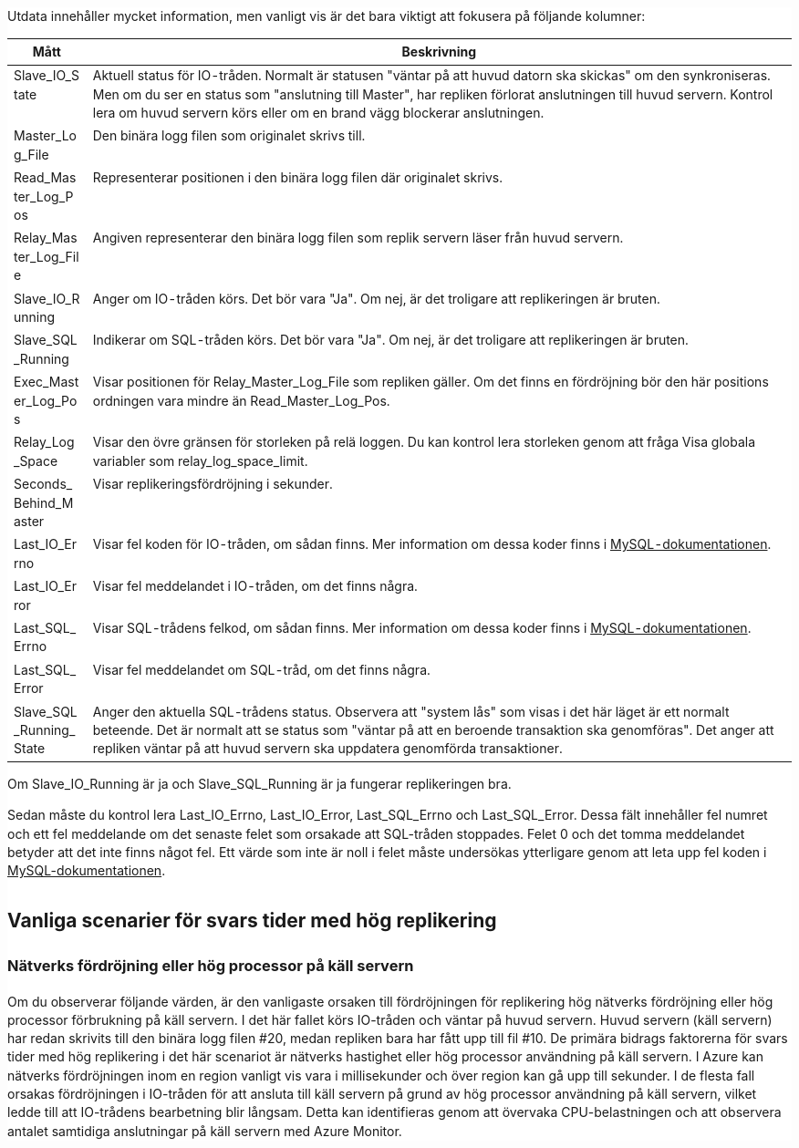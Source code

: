 
Utdata innehåller mycket information, men vanligt vis är det bara viktigt att fokusera på följande kolumner:

|Mått|Beskrivning|
|---|---|
|Slave_IO_State| Aktuell status för IO-tråden. Normalt är statusen &quot;väntar på att huvud datorn ska skickas&quot; om den synkroniseras. Men om du ser en status som &quot;anslutning till Master&quot;, har repliken förlorat anslutningen till huvud servern. Kontrol lera om huvud servern körs eller om en brand vägg blockerar anslutningen.|
|Master_Log_File| Den binära logg filen som originalet skrivs till.|
|Read_Master_Log_Pos| Representerar positionen i den binära logg filen där originalet skrivs.|
|Relay_Master_Log_File| Angiven representerar den binära logg filen som replik servern läser från huvud servern.|
|Slave_IO_Running| Anger om IO-tråden körs. Det bör vara &quot;Ja&quot;. Om nej, är det troligare att replikeringen är bruten.|
|Slave_SQL_Running| Indikerar om SQL-tråden körs. Det bör vara &quot;Ja&quot;. Om nej, är det troligare att replikeringen är bruten.|
|Exec_Master_Log_Pos| Visar positionen för Relay_Master_Log_File som repliken gäller. Om det finns en fördröjning bör den här positions ordningen vara mindre än Read_Master_Log_Pos.|
|Relay_Log_Space|Visar den övre gränsen för storleken på relä loggen. Du kan kontrol lera storleken genom att fråga Visa globala variabler som relay_log_space_limit.|
|Seconds_Behind_Master| Visar replikeringsfördröjning i sekunder.|
|Last_IO_Errno|Visar fel koden för IO-tråden, om sådan finns. Mer information om dessa koder finns i [MySQL-dokumentationen](https://dev.mysql.com/doc/refman/5.7/en/server-error-reference.html).|
|Last_IO_Error| Visar fel meddelandet i IO-tråden, om det finns några.|
|Last_SQL_Errno|Visar SQL-trådens felkod, om sådan finns. Mer information om dessa koder finns i [MySQL-dokumentationen](https://dev.mysql.com/doc/refman/5.7/en/server-error-reference.html).|
|Last_SQL_Error|Visar fel meddelandet om SQL-tråd, om det finns några.|
|Slave_SQL_Running_State| Anger den aktuella SQL-trådens status. Observera att &quot;system lås" som visas i det här läget är ett normalt beteende. Det är normalt att se status som "väntar på att en beroende transaktion ska genomföras". Det anger att repliken väntar på att huvud servern ska uppdatera genomförda transaktioner.|

Om Slave_IO_Running är ja och Slave_SQL_Running är ja fungerar replikeringen bra. 

Sedan måste du kontrol lera Last_IO_Errno, Last_IO_Error, Last_SQL_Errno och Last_SQL_Error.  Dessa fält innehåller fel numret och ett fel meddelande om det senaste felet som orsakade att SQL-tråden stoppades. Felet 0 och det tomma meddelandet betyder att det inte finns något fel. Ett värde som inte är noll i felet måste undersökas ytterligare genom att leta upp fel koden i [MySQL-dokumentationen](https://dev.mysql.com/doc/refman/5.7/en/server-error-reference.html).

## <a name="common-scenarios-for-high-replication-latency"></a>Vanliga scenarier för svars tider med hög replikering

### <a name="network-latency-or-high-cpu-on-source-server"></a>Nätverks fördröjning eller hög processor på käll servern

Om du observerar följande värden, är den vanligaste orsaken till fördröjningen för replikering hög nätverks fördröjning eller hög processor förbrukning på käll servern. I det här fallet körs IO-tråden och väntar på huvud servern. Huvud servern (käll servern) har redan skrivits till den binära logg filen #20, medan repliken bara har fått upp till fil #10. De primära bidrags faktorerna för svars tider med hög replikering i det här scenariot är nätverks hastighet eller hög processor användning på käll servern.  I Azure kan nätverks fördröjningen inom en region vanligt vis vara i millisekunder och över region kan gå upp till sekunder. I de flesta fall orsakas fördröjningen i IO-tråden för att ansluta till käll servern på grund av hög processor användning på käll servern, vilket ledde till att IO-trådens bearbetning blir långsam. Detta kan identifieras genom att övervaka CPU-belastningen och att observera antalet samtidiga anslutningar på käll servern med Azure Monitor.
